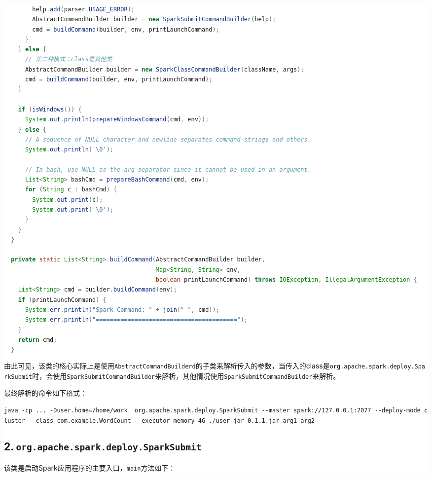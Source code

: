 ```java
        help.add(parser.USAGE_ERROR);
        AbstractCommandBuilder builder = new SparkSubmitCommandBuilder(help);
        cmd = buildCommand(builder, env, printLaunchCommand);
      }
    } else {
      // 第二种模式：class是其他类
      AbstractCommandBuilder builder = new SparkClassCommandBuilder(className, args);
      cmd = buildCommand(builder, env, printLaunchCommand);
    }

    if (isWindows()) {
      System.out.println(prepareWindowsCommand(cmd, env));
    } else {
      // A sequence of NULL character and newline separates command-strings and others.
      System.out.println('\0');

      // In bash, use NULL as the arg separator since it cannot be used in an argument.
      List<String> bashCmd = prepareBashCommand(cmd, env);
      for (String c : bashCmd) {
        System.out.print(c);
        System.out.print('\0');
      }
    }
  }

  private static List<String> buildCommand(AbstractCommandBuilder builder, 
                                           Map<String, String> env, 
                                           boolean printLaunchCommand) throws IOException, IllegalArgumentException {
    List<String> cmd = builder.buildCommand(env);
    if (printLaunchCommand) {
      System.err.println("Spark Command: " + join(" ", cmd));
      System.err.println("========================================");
    }
    return cmd;
  }
```

由此可见，该类的核心实际上是使用`AbstractCommandBuilderd`的子类来解析传入的参数，当传入的class是`org.apache.spark.deploy.SparkSubmit`时，会使用`SparkSubmitCommandBuilder`来解析，其他情况使用`SparkSubmitCommandBuilder`来解析。

最终解析的命令如下格式：

```shell
java -cp ... -Duser.home=/home/work  org.apache.spark.deploy.SparkSubmit --master spark://127.0.0.1:7077 --deploy-mode cluster --class com.example.WordCount --executor-memory 4G ./user-jar-0.1.1.jar arg1 arg2
```

## 2. `org.apache.spark.deploy.SparkSubmit`

该类是启动Spark应用程序的主要入口，`main`方法如下：
